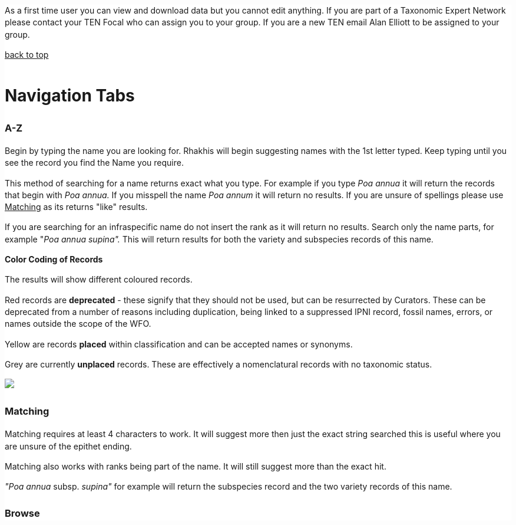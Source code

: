 
As a first time user you can view and download data but you cannot edit anything. If you are part of a Taxonomic Expert Network please contact your TEN Focal who can assign you to your group. If you are a new TEN email Alan Elliott to be assigned to your group.

[back to top](#rhakhis-users-handbook)

# Navigation Tabs

### A-Z

Begin by typing the name you are looking for. Rhakhis will begin suggesting names with the 1st letter typed. Keep typing until you see the record you find the Name you require.

  

This method of searching for a name returns exact what you type. For example if you type _Poa annua_ it will return the records that begin with _Poa annua._ If you misspell the name _Poa annum_ it will return no results. If you are unsure of spellings please use [Matching](https://list.worldfloraonline.org/rhakhis/ui/index.html#match) as its returns "like" results.

  

If you are searching for an infraspecific name do not insert the rank as it will return no results. Search only the name parts, for example "_Poa annua supina"._ This will return results for both the variety and subspecies records of this name.

**Color Coding of Records**

The results will show different coloured records. 

Red records are **deprecated** \- these signify that they should not be used, but can be resurrected by Curators. These can be deprecated from a number of reasons including duplication, being linked to a suppressed IPNI record, fossil names, errors, or names outside the scope of the WFO.

Yellow are records **placed** within classification and can be accepted names or synonyms.

Grey are currently **unplaced** records. These are effectively a nomenclatural records with no taxonomic status.

![](https://t2197470.p.clickup-attachments.com/t2197470/bc855ede-0f01-45a5-b39c-b4d259756aab/image.png)
  
### Matching

Matching requires at least 4 characters to work. It will suggest more then just the exact string searched this is useful where you are unsure of the epithet ending.

  

Matching also works with ranks being part of the name. It will still suggest more than the exact hit.

  

_"Poa annua_ subsp. _supina"_ for example will return the subspecies record and the two variety records of this name.

### Browse
